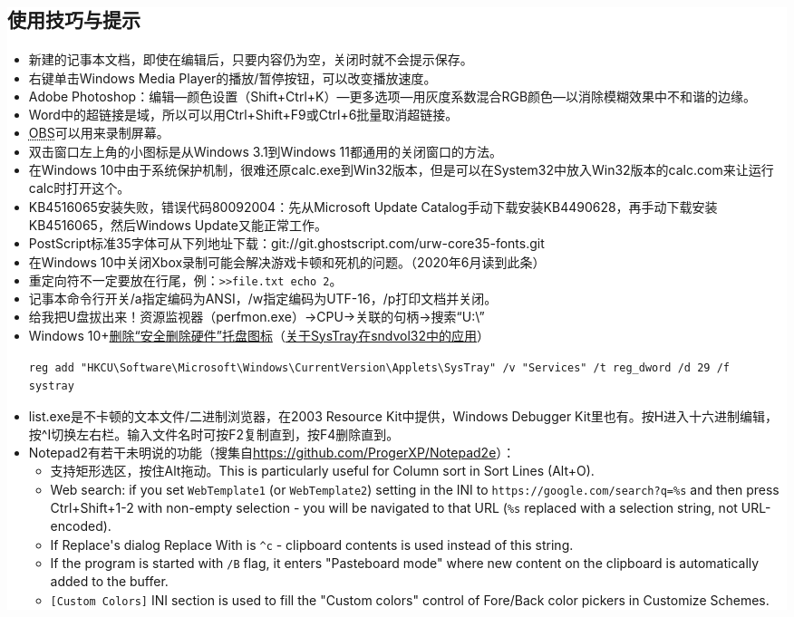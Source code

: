 ## 使用技巧与提示
- 新建的记事本文档，即使在编辑后，只要内容仍为空，关闭时就不会提示保存。
- 右键单击Windows Media Player的播放/暂停按钮，可以改变播放速度。
- Adobe Photoshop：编辑—颜色设置（Shift+Ctrl+K）—更多选项—用灰度系数混合RGB颜色—以消除模糊效果中不和谐的边缘。
- Word中的超链接是域，所以可以用Ctrl+Shift+F9或Ctrl+6批量取消超链接。
- <abbr title="Open Broadcaster Software">OBS</abbr>可以用来录制屏幕。
- 双击窗口左上角的小图标是从Windows 3.1到Windows 11都通用的关闭窗口的方法。
- 在Windows 10中由于系统保护机制，很难还原calc.exe到Win32版本，但是可以在System32中放入Win32版本的calc.com来让运行calc时打开这个。
- KB4516065安装失败，错误代码80092004：先从Microsoft Update Catalog手动下载安装KB4490628，再手动下载安装KB4516065，然后Windows Update又能正常工作。
- PostScript标准35字体可从下列地址下载：git://git.ghostscript.com/urw-core35-fonts.git
- 在Windows 10中关闭Xbox录制可能会解决游戏卡顿和死机的问题。（2020年6月读到此条）
- 重定向符不一定要放在行尾，例：`>>file.txt echo 2`。
- 记事本命令行开关/a指定编码为ANSI，/w指定编码为UTF-16，/p打印文档并关闭。
- 给我把U盘拔出来！资源监视器（perfmon.exe）→CPU→关联的句柄→搜索“U:\”
- Windows 10+[删除“安全删除硬件”托盘图标](https://www.tenforums.com/drivers-hardware/61771-disable-safely-remove-hardware-icon.html)（[关于SysTray在sndvol32中的应用](https://docs.microsoft.com/en-us/windows-hardware/drivers/audio/systray-and-sndvol32)）
  ```batch
  reg add "HKCU\Software\Microsoft\Windows\CurrentVersion\Applets\SysTray" /v "Services" /t reg_dword /d 29 /f
  systray
  ```
- list.exe是不卡顿的文本文件/二进制浏览器，在2003 Resource Kit中提供，Windows Debugger Kit里也有。按H进入十六进制编辑，按^I切换左右栏。输入文件名时可按F2复制直到，按F4删除直到。
- Notepad2有若干未明说的功能（搜集自<https://github.com/ProgerXP/Notepad2e>）：
  - 支持矩形选区，按住Alt拖动。This is particularly useful for Column sort in Sort Lines (Alt+O).
  - Web search: if you set `WebTemplate1` (or `WebTemplate2`) setting in the INI to `https://google.com/search?q=%s` and then press Ctrl+Shift+1-2 with non-empty selection - you will be navigated to that URL (`%s` replaced with a selection string, not URL-encoded).
  - If Replace's dialog Replace With is `^c` - clipboard contents is used instead of this string.
  - If the program is started with `/B` flag, it enters "Pasteboard mode" where new content on the clipboard is automatically added to the buffer.
  - `[Custom Colors]` INI section is used to fill the "Custom colors" control of Fore/Back color pickers in Customize Schemes.
